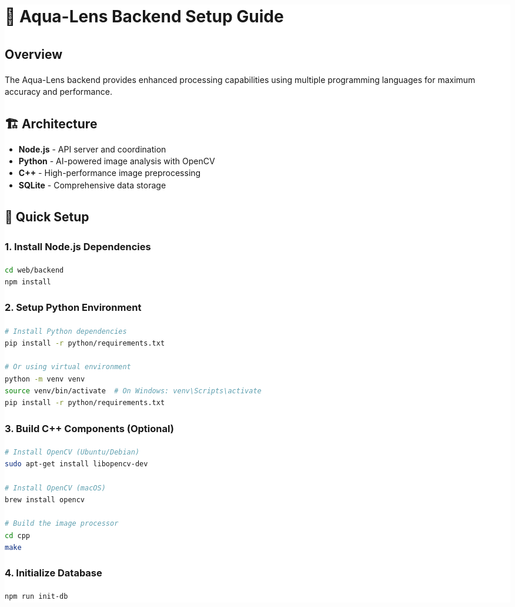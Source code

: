 # 🧪 Aqua-Lens Backend Setup Guide

## Overview

The Aqua-Lens backend provides enhanced processing capabilities using multiple programming languages for maximum accuracy and performance.

## 🏗️ Architecture

- **Node.js** - API server and coordination
- **Python** - AI-powered image analysis with OpenCV
- **C++** - High-performance image preprocessing
- **SQLite** - Comprehensive data storage

## 🚀 Quick Setup

### 1. Install Node.js Dependencies
```bash
cd web/backend
npm install
```

### 2. Setup Python Environment
```bash
# Install Python dependencies
pip install -r python/requirements.txt

# Or using virtual environment
python -m venv venv
source venv/bin/activate  # On Windows: venv\Scripts\activate
pip install -r python/requirements.txt
```

### 3. Build C++ Components (Optional)
```bash
# Install OpenCV (Ubuntu/Debian)
sudo apt-get install libopencv-dev

# Install OpenCV (macOS)
brew install opencv

# Build the image processor
cd cpp
make
```

### 4. Initialize Database
```bash
npm run init-db
```
